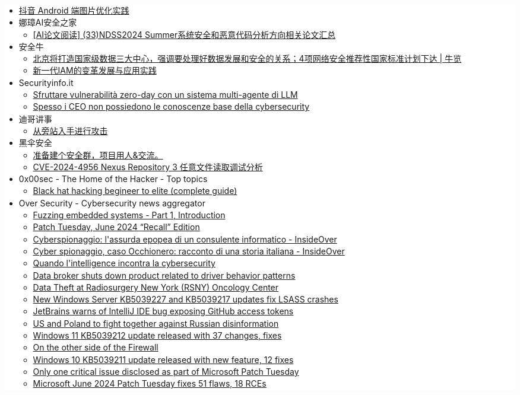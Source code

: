   - [抖音 Android 端图片优化实践](https://mp.weixin.qq.com/s?__biz=MzI1MzYzMjE0MQ==&mid=2247507704&idx=1&sn=6a52e952b8ad823b2edf327ed415c331&chksm=e9d3151adea49c0cf4179967e1064e6e5e3e00fed549c0d853d997f656a041b7fdb49ba03744&scene=58&subscene=0#rd)
- 娜璋AI安全之家
  - [[AI论文阅读] (33)NDSS2024 Summer系统安全和恶意代码分析方向相关论文汇总](https://mp.weixin.qq.com/s?__biz=Mzg5MTM5ODU2Mg==&mid=2247500395&idx=1&sn=c5913a16bdde9fbbfcfddc3926296836&chksm=cfcf72a6f8b8fbb0372e587b9b59c9969788e8eaf4eebdb666a65882109542791b4e541789d6&scene=58&subscene=0#rd)
- 安全牛
  - [北京将打造国家级数据三大中心，强调要处理好数据发展和安全的关系；4项网络安全推荐性国家标准计划下达 | 牛览](https://www.aqniu.com/industry/104887.html)
  - [新一代IAM的变革发展与应用实践](https://www.aqniu.com/industry/104888.html)
- Securityinfo.it
  - [Sfruttare vulnerabilità zero-day con un sistema multi-agente di LLM](https://www.securityinfo.it/2024/06/11/sfruttare-vulnerabilita-zero-day-con-un-sistema-multi-agente-di-llm/?utm_source=rss&utm_medium=rss&utm_campaign=sfruttare-vulnerabilita-zero-day-con-un-sistema-multi-agente-di-llm)
  - [Spesso i CEO non possiedono le conoscenze base della cybersecurity](https://www.securityinfo.it/2024/06/11/spesso-i-ceo-non-possiedono-le-conoscenze-base-della-cybersecurity/?utm_source=rss&utm_medium=rss&utm_campaign=spesso-i-ceo-non-possiedono-le-conoscenze-base-della-cybersecurity)
- 迪哥讲事
  - [从旁站入手进行攻击](https://mp.weixin.qq.com/s?__biz=MzIzMTIzNTM0MA==&mid=2247494920&idx=1&sn=55fb6fa1472db2ea7e4906cb2ff50f8d&chksm=e8a5e76bdfd26e7d610034183099de16e726d3bbd88b218deeb41f19cd2ae049ad7dbf9deaba&scene=58&subscene=0#rd)
- 黑伞安全
  - [准备建个安全群，项目用人&交流。](https://mp.weixin.qq.com/s?__biz=MzU0MzkzOTYzOQ==&mid=2247489198&idx=1&sn=94c6ece6313c4bef072169852d482ac0&chksm=fb029bf6cc7512e08866f42341507702f6aabb3b5d6baed44e15ac096fde28545bf58fdce1af&scene=58&subscene=0#rd)
  - [CVE-2024-4956 Nexus Repository 3 任意文件读取调试分析](https://mp.weixin.qq.com/s?__biz=MzU0MzkzOTYzOQ==&mid=2247489198&idx=2&sn=a00689e9633a24c6dec3d604920bc0af&chksm=fb029bf6cc7512e071eee32f1bd2f86435f505cdc20dcf25c591e998af544aea10b16efea335&scene=58&subscene=0#rd)
- 0x00sec - The Home of the Hacker - Top topics
  - [Black hat hacking begineer to elite (complete guide)](https://0x00sec.org/t/black-hat-hacking-begineer-to-elite-complete-guide/40953)
- Over Security - Cybersecurity news aggregator
  - [Fuzzing embedded systems - Part 1, Introduction](https://blog.sparrrgh.me/fuzzing/embedded/2024/06/05/fuzzing-embedded-systems-1.html)
  - [Patch Tuesday, June 2024 “Recall” Edition](https://krebsonsecurity.com/2024/06/patch-tuesday-june-2024-recall-edition/)
  - [Cyberspionaggio: l'assurda epopea di un consulente informatico - InsideOver](https://it.insideover.com/giudiziaria/cyberspionaggio-lassurda-epopea-di-un-consulente-informatico.html)
  - [Cyber spionaggio, caso Occhionero: racconto di una storia italiana - InsideOver](https://it.insideover.com/tecnologia/cyber-spionaggio-caso-occhionero-racconto-di-una-storia-italiana.html)
  - [Quando l'intelligence incontra la cybersecurity](https://it.insideover.com/tecnologia/cyber-intelligence-ecco-cosa-cercano-i-servizi-segreti.html)
  - [Data broker shuts down product related to driver behavior patterns](https://therecord.media/data-broker-shuts-product-driver-patterns)
  - [Data Theft at Radiosurgery New York (RSNY) Oncology Center](https://www.suspectfile.com/data-theft-at-radiosurgery-new-york-rsny-oncology-center/)
  - [New Windows Server KB5039227 and KB5039217 updates fix LSASS crashes](https://www.bleepingcomputer.com/news/microsoft/new-windows-server-kb5039227-and-kb5039217-updates-fix-lsass-crashes/)
  - [JetBrains warns of IntelliJ IDE bug exposing GitHub access tokens](https://www.bleepingcomputer.com/news/security/jetbrains-warns-of-intellij-ide-bug-exposing-github-access-tokens/)
  - [US and Poland to fight together against Russian disinformation](https://therecord.media/us-and-poland-russia-disinformation)
  - [Windows 11 KB5039212 update released with 37 changes, fixes](https://www.bleepingcomputer.com/news/microsoft/windows-11-kb5039212-update-released-with-37-changes-fixes/)
  - [On the other side of the Firewall](https://www.adainese.it/blog/2024/06/11/on-the-other-side-of-the-firewall/)
  - [Windows 10 KB5039211 update released with new feature, 12 fixes](https://www.bleepingcomputer.com/news/microsoft/windows-10-kb5039211-update-released-with-new-feature-12-fixes/)
  - [Only one critical issue disclosed as part of Microsoft Patch Tuesday](https://blog.talosintelligence.com/only-one-critical-issue-disclosed-as-part-of-microsoft-patch-tuesday/)
  - [Microsoft June 2024 Patch Tuesday fixes 51 flaws, 18 RCEs](https://www.bleepingcomputer.com/news/microsoft/microsoft-june-2024-patch-tuesday-fixes-51-flaws-18-rces/)